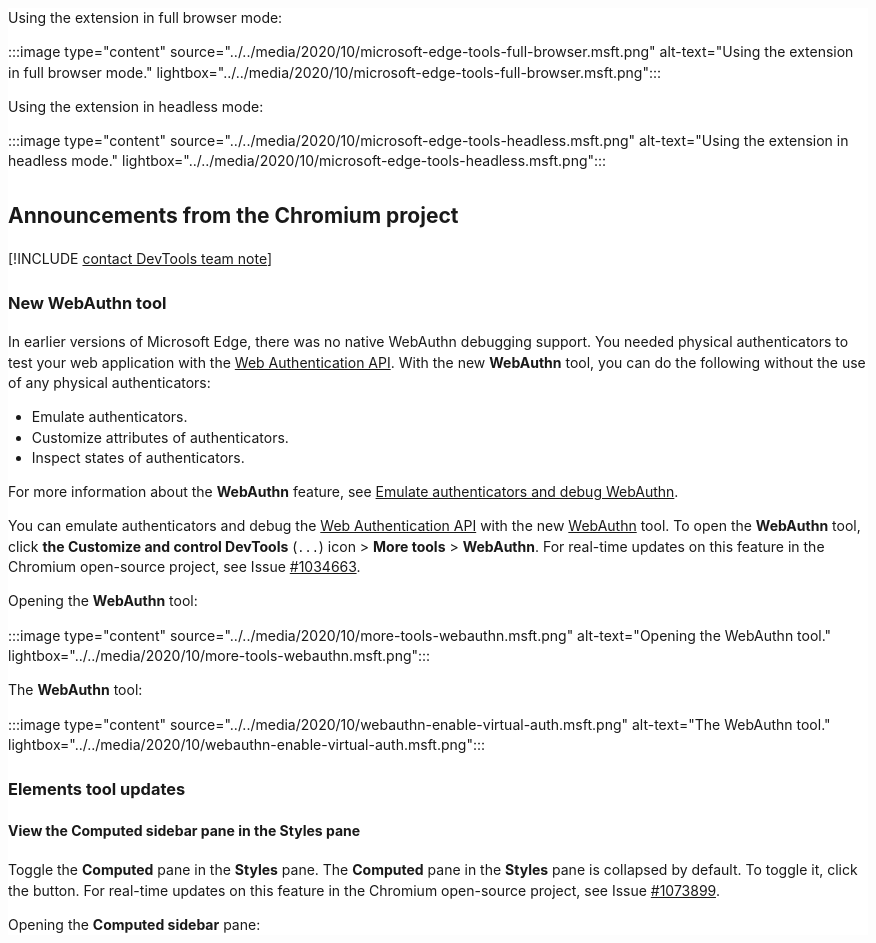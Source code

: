 Using the extension in full browser mode:

:::image type="content" source="../../media/2020/10/microsoft-edge-tools-full-browser.msft.png" alt-text="Using the extension in full browser mode." lightbox="../../media/2020/10/microsoft-edge-tools-full-browser.msft.png":::

Using the extension in headless mode:

:::image type="content" source="../../media/2020/10/microsoft-edge-tools-headless.msft.png" alt-text="Using the extension in headless mode." lightbox="../../media/2020/10/microsoft-edge-tools-headless.msft.png":::



## Announcements from the Chromium project

[!INCLUDE [contact DevTools team note](../../includes/chromium-whats-new-note.md)]

### New WebAuthn tool

In earlier versions of Microsoft Edge, there was no native WebAuthn debugging support.  You needed physical authenticators to test your web application with the [Web Authentication API](https://w3c.github.io/webauthn).  With the new **WebAuthn** tool, you can do the following without the use of any physical authenticators:

*  Emulate authenticators.
*  Customize attributes of authenticators.
*  Inspect states of authenticators.

For more information about the **WebAuthn** feature, see [Emulate authenticators and debug WebAuthn](../../../webauthn/index.md).

You can emulate authenticators and debug the [Web Authentication API](https://w3c.github.io/webauthn) with the new [WebAuthn](../../../webauthn/index.md) tool.  To open the **WebAuthn** tool, click **the Customize and control DevTools** (`...`) icon > **More tools** > **WebAuthn**.  For real-time updates on this feature in the Chromium open-source project, see Issue [#1034663](https://crbug.com/1034663).

Opening the **WebAuthn** tool:

:::image type="content" source="../../media/2020/10/more-tools-webauthn.msft.png" alt-text="Opening the WebAuthn tool." lightbox="../../media/2020/10/more-tools-webauthn.msft.png":::

The **WebAuthn** tool:

:::image type="content" source="../../media/2020/10/webauthn-enable-virtual-auth.msft.png" alt-text="The WebAuthn tool." lightbox="../../media/2020/10/webauthn-enable-virtual-auth.msft.png":::

### Elements tool updates

#### View the Computed sidebar pane in the Styles pane

Toggle the **Computed** pane in the **Styles** pane.  The **Computed** pane in the **Styles** pane is collapsed by default.  To toggle it, click the button.  For real-time updates on this feature in the Chromium open-source project, see Issue [#1073899](https://crbug.com/1073899).

Opening the **Computed sidebar** pane:
